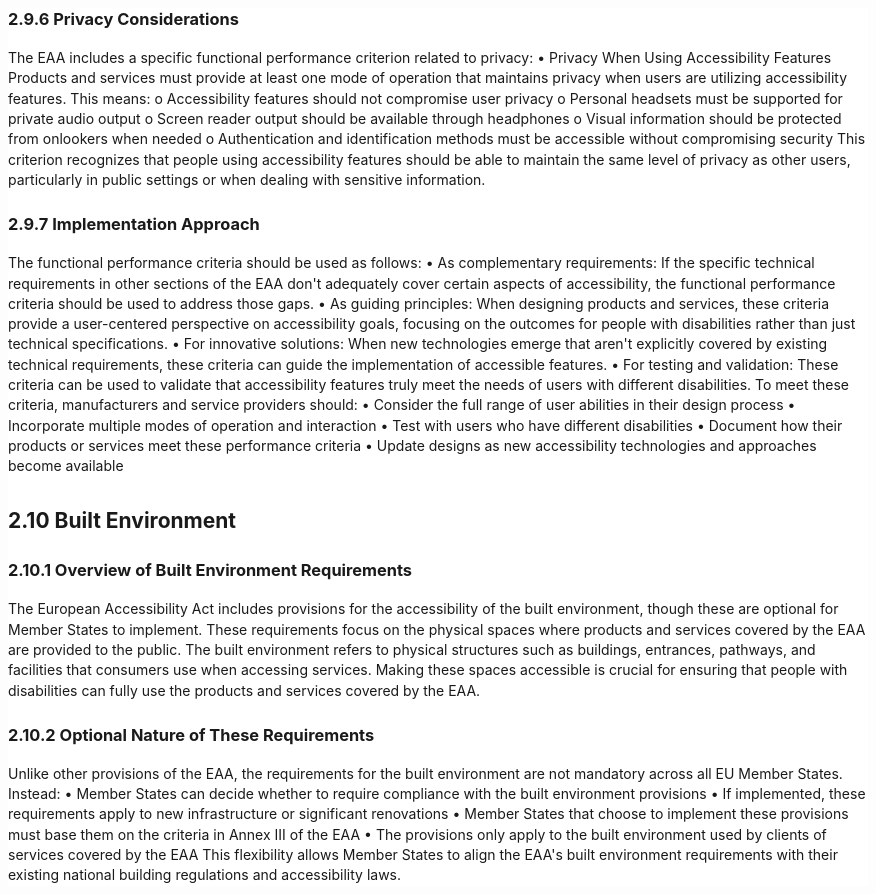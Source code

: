### 2.9.6 Privacy Considerations
The EAA includes a specific functional performance criterion related to privacy:
• Privacy When Using Accessibility Features
Products and services must provide at least one mode of operation that maintains privacy when users are utilizing accessibility features. This means:
o Accessibility features should not compromise user privacy
o Personal headsets must be supported for private audio output
o Screen reader output should be available through headphones
o Visual information should be protected from onlookers when needed
o Authentication and identification methods must be accessible without compromising security
This criterion recognizes that people using accessibility features should be able to maintain the same level of privacy as other users, particularly in public settings or when dealing with sensitive information.

### 2.9.7 Implementation Approach
The functional performance criteria should be used as follows:
• As complementary requirements: If the specific technical requirements in other sections of the EAA don't adequately cover certain aspects of accessibility, the functional performance criteria should be used to address those gaps.
• As guiding principles: When designing products and services, these criteria provide a user-centered perspective on accessibility goals, focusing on the outcomes for people with disabilities rather than just technical specifications.
• For innovative solutions: When new technologies emerge that aren't explicitly covered by existing technical requirements, these criteria can guide the implementation of accessible features.
• For testing and validation: These criteria can be used to validate that accessibility features truly meet the needs of users with different disabilities.
To meet these criteria, manufacturers and service providers should:
• Consider the full range of user abilities in their design process
• Incorporate multiple modes of operation and interaction
• Test with users who have different disabilities
• Document how their products or services meet these performance criteria
• Update designs as new accessibility technologies and approaches become available

## 2.10 Built Environment

### 2.10.1 Overview of Built Environment Requirements
The European Accessibility Act includes provisions for the accessibility of the built environment, though these are optional for Member States to implement. These requirements focus on the physical spaces where products and services covered by the EAA are provided to the public.
The built environment refers to physical structures such as buildings, entrances, pathways, and facilities that consumers use when accessing services. Making these spaces accessible is crucial for ensuring that people with disabilities can fully use the products and services covered by the EAA.

### 2.10.2 Optional Nature of These Requirements
Unlike other provisions of the EAA, the requirements for the built environment are not mandatory across all EU Member States. Instead:
• Member States can decide whether to require compliance with the built environment provisions
• If implemented, these requirements apply to new infrastructure or significant renovations
• Member States that choose to implement these provisions must base them on the criteria in Annex III of the EAA
• The provisions only apply to the built environment used by clients of services covered by the EAA
This flexibility allows Member States to align the EAA's built environment requirements with their existing national building regulations and accessibility laws.
